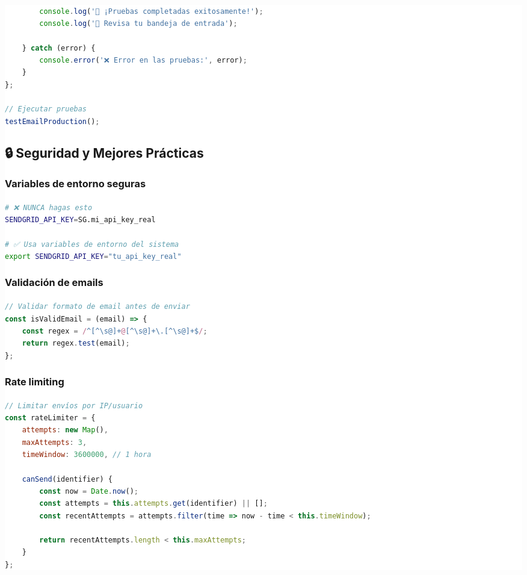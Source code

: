 ```javascript
        console.log('🎉 ¡Pruebas completadas exitosamente!');
        console.log('📧 Revisa tu bandeja de entrada');
        
    } catch (error) {
        console.error('❌ Error en las pruebas:', error);
    }
};

// Ejecutar pruebas
testEmailProduction();
```

## 🔒 Seguridad y Mejores Prácticas

### Variables de entorno seguras

```bash
# ❌ NUNCA hagas esto
SENDGRID_API_KEY=SG.mi_api_key_real

# ✅ Usa variables de entorno del sistema
export SENDGRID_API_KEY="tu_api_key_real"
```

### Validación de emails

```javascript
// Validar formato de email antes de enviar
const isValidEmail = (email) => {
    const regex = /^[^\s@]+@[^\s@]+\.[^\s@]+$/;
    return regex.test(email);
};
```

### Rate limiting

```javascript
// Limitar envíos por IP/usuario
const rateLimiter = {
    attempts: new Map(),
    maxAttempts: 3,
    timeWindow: 3600000, // 1 hora
    
    canSend(identifier) {
        const now = Date.now();
        const attempts = this.attempts.get(identifier) || [];
        const recentAttempts = attempts.filter(time => now - time < this.timeWindow);
        
        return recentAttempts.length < this.maxAttempts;
    }
};
```
